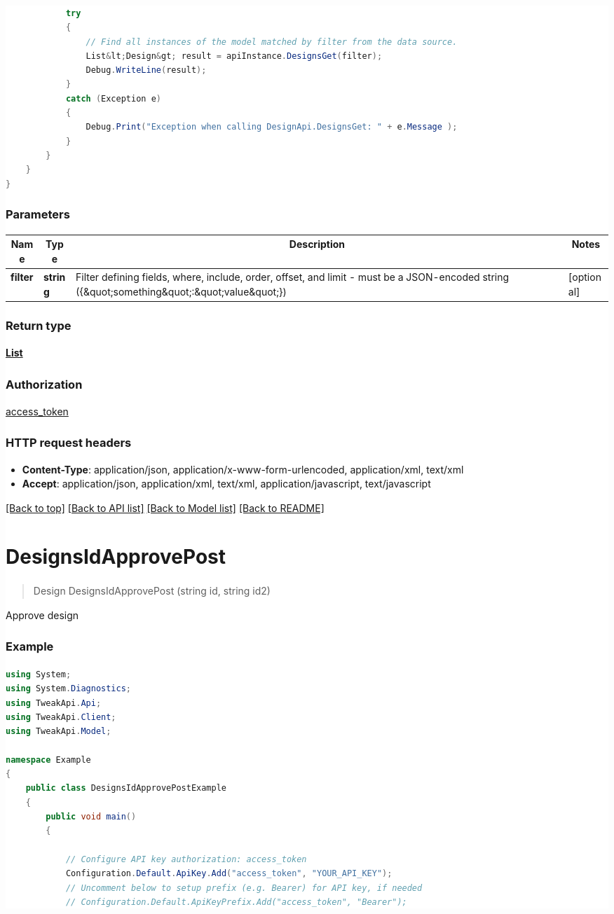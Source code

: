 ```csharp
            try
            {
                // Find all instances of the model matched by filter from the data source.
                List&lt;Design&gt; result = apiInstance.DesignsGet(filter);
                Debug.WriteLine(result);
            }
            catch (Exception e)
            {
                Debug.Print("Exception when calling DesignApi.DesignsGet: " + e.Message );
            }
        }
    }
}
```

### Parameters

Name | Type | Description  | Notes
------------- | ------------- | ------------- | -------------
 **filter** | **string**| Filter defining fields, where, include, order, offset, and limit - must be a JSON-encoded string ({\&quot;something\&quot;:\&quot;value\&quot;}) | [optional] 

### Return type

[**List<Design>**](Design.md)

### Authorization

[access_token](../README.md#access_token)

### HTTP request headers

 - **Content-Type**: application/json, application/x-www-form-urlencoded, application/xml, text/xml
 - **Accept**: application/json, application/xml, text/xml, application/javascript, text/javascript

[[Back to top]](#) [[Back to API list]](../README.md#documentation-for-api-endpoints) [[Back to Model list]](../README.md#documentation-for-models) [[Back to README]](../README.md)

<a name="designsidapprovepost"></a>
# **DesignsIdApprovePost**
> Design DesignsIdApprovePost (string id, string id2)

Approve design

### Example
```csharp
using System;
using System.Diagnostics;
using TweakApi.Api;
using TweakApi.Client;
using TweakApi.Model;

namespace Example
{
    public class DesignsIdApprovePostExample
    {
        public void main()
        {
            
            // Configure API key authorization: access_token
            Configuration.Default.ApiKey.Add("access_token", "YOUR_API_KEY");
            // Uncomment below to setup prefix (e.g. Bearer) for API key, if needed
            // Configuration.Default.ApiKeyPrefix.Add("access_token", "Bearer");
```